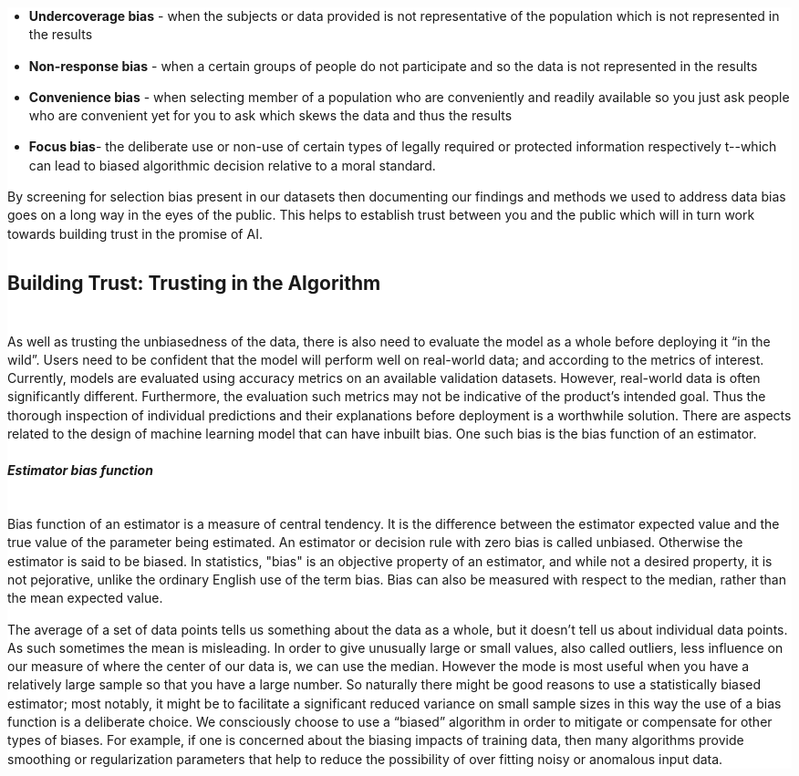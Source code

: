 * __Undercoverage bias__ - when the subjects or data provided is not representative of the population which is not represented in the results

* __Non-response bias__ - when a certain groups of people do not participate and so the data is not represented in the results

* __Convenience bias__ - when selecting member of a population who are conveniently and readily available  so you just ask people who are convenient yet for you to ask which skews the data and thus the results

* __Focus bias__- the deliberate use or non-use of certain types of legally required or protected information respectively t--which can lead to biased algorithmic decision relative to a moral standard.

By screening for selection bias present in our datasets then documenting our findings and methods we used to address data bias goes on a long way in the eyes of the public. This helps to establish trust between you and the public which will in turn work towards building trust in the promise of AI.


## __Building Trust: Trusting in the Algorithm__
<br/>
As well as trusting the unbiasedness of the data, there is also need to evaluate the model as a whole before deploying it “in the wild”. Users need to be confident that the model will perform well on real-world data; and according to the metrics of interest. Currently, models are evaluated using accuracy metrics on an available validation datasets. However, real-world data is often significantly different. Furthermore, the evaluation such metrics may not be indicative of the product’s intended goal. Thus the thorough inspection of individual predictions and their explanations before deployment is a worthwhile solution. There are aspects related to the design of machine learning model that can have inbuilt bias. One such bias is the bias function of an estimator.

#### _Estimator bias function_
<br/>
Bias function of an estimator is a measure of central tendency. It is the difference between the estimator expected value and the true value of the parameter being estimated. An estimator or decision rule with zero bias is called unbiased. Otherwise the estimator is said to be biased. In statistics, "bias" is an objective property of an estimator, and while not a desired property, it is not pejorative, unlike the ordinary English use of the term bias. Bias can also be measured with respect to the median, rather than the mean expected value.

The average of a set of data points tells us something about the data as a whole, but it doesn’t tell us about individual data points. As such sometimes the mean is misleading. In order to give unusually large or small values, also called outliers, less influence on our measure of where the center of our data is, we can use the median. However the mode is most useful when you have a relatively large sample so that you have a large number. So naturally there might be good reasons to use a statistically biased estimator; most notably, it might be to facilitate a significant reduced variance on small sample sizes in this way the use of a bias function is a deliberate choice. We consciously choose to use a “biased” algorithm in order to mitigate or compensate for other types of biases. For example, if one is concerned about the biasing impacts of training data, then many algorithms provide smoothing or regularization parameters that help to reduce the possibility of over fitting noisy or anomalous input data.
